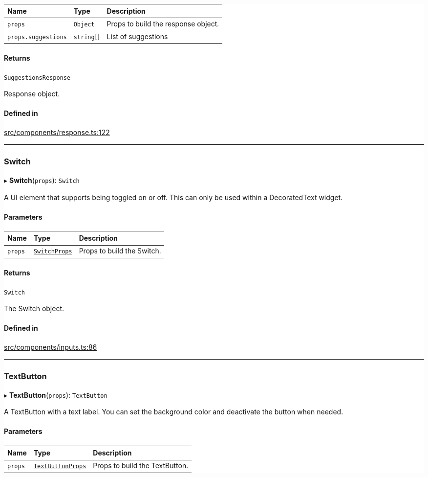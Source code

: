 | Name | Type | Description |
| :------ | :------ | :------ |
| `props` | `Object` | Props to build the response object. |
| `props.suggestions` | `string`[] | List of suggestions |

#### Returns

`SuggestionsResponse`

Response object.

#### Defined in

[src/components/response.ts:122](https://github.com/gasstack/gasstack/blob/edb3998/packages/ui/src/components/response.ts#L122)

___

### Switch

▸ **Switch**(`props`): `Switch`

A UI element that supports being toggled on or off. This can only be used within a DecoratedText widget.

#### Parameters

| Name | Type | Description |
| :------ | :------ | :------ |
| `props` | [`SwitchProps`](modules.md#switchprops) | Props to build the Switch. |

#### Returns

`Switch`

The Switch object.

#### Defined in

[src/components/inputs.ts:86](https://github.com/gasstack/gasstack/blob/edb3998/packages/ui/src/components/inputs.ts#L86)

___

### TextButton

▸ **TextButton**(`props`): `TextButton`

A TextButton with a text label. You can set the background color and deactivate the button when needed.

#### Parameters

| Name | Type | Description |
| :------ | :------ | :------ |
| `props` | [`TextButtonProps`](modules.md#textbuttonprops) | Props to build the TextButton. |
